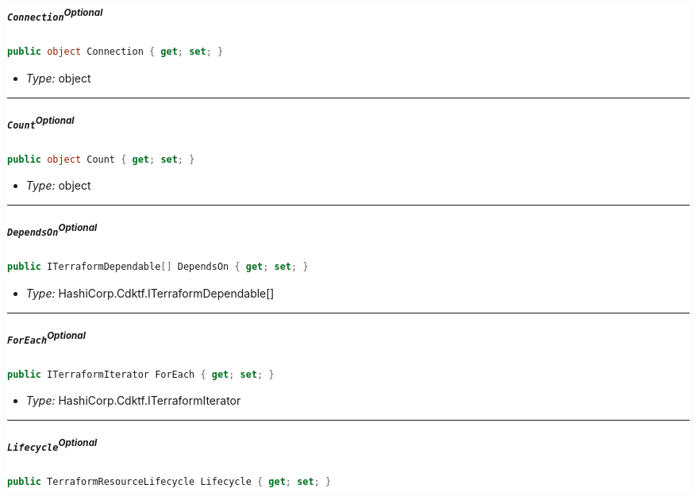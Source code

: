 
##### `Connection`<sup>Optional</sup> <a name="Connection" id="@cdktf/provider-azurerm.redisCacheAccessPolicyAssignment.RedisCacheAccessPolicyAssignmentConfig.property.connection"></a>

```csharp
public object Connection { get; set; }
```

- *Type:* object

---

##### `Count`<sup>Optional</sup> <a name="Count" id="@cdktf/provider-azurerm.redisCacheAccessPolicyAssignment.RedisCacheAccessPolicyAssignmentConfig.property.count"></a>

```csharp
public object Count { get; set; }
```

- *Type:* object

---

##### `DependsOn`<sup>Optional</sup> <a name="DependsOn" id="@cdktf/provider-azurerm.redisCacheAccessPolicyAssignment.RedisCacheAccessPolicyAssignmentConfig.property.dependsOn"></a>

```csharp
public ITerraformDependable[] DependsOn { get; set; }
```

- *Type:* HashiCorp.Cdktf.ITerraformDependable[]

---

##### `ForEach`<sup>Optional</sup> <a name="ForEach" id="@cdktf/provider-azurerm.redisCacheAccessPolicyAssignment.RedisCacheAccessPolicyAssignmentConfig.property.forEach"></a>

```csharp
public ITerraformIterator ForEach { get; set; }
```

- *Type:* HashiCorp.Cdktf.ITerraformIterator

---

##### `Lifecycle`<sup>Optional</sup> <a name="Lifecycle" id="@cdktf/provider-azurerm.redisCacheAccessPolicyAssignment.RedisCacheAccessPolicyAssignmentConfig.property.lifecycle"></a>

```csharp
public TerraformResourceLifecycle Lifecycle { get; set; }
```
